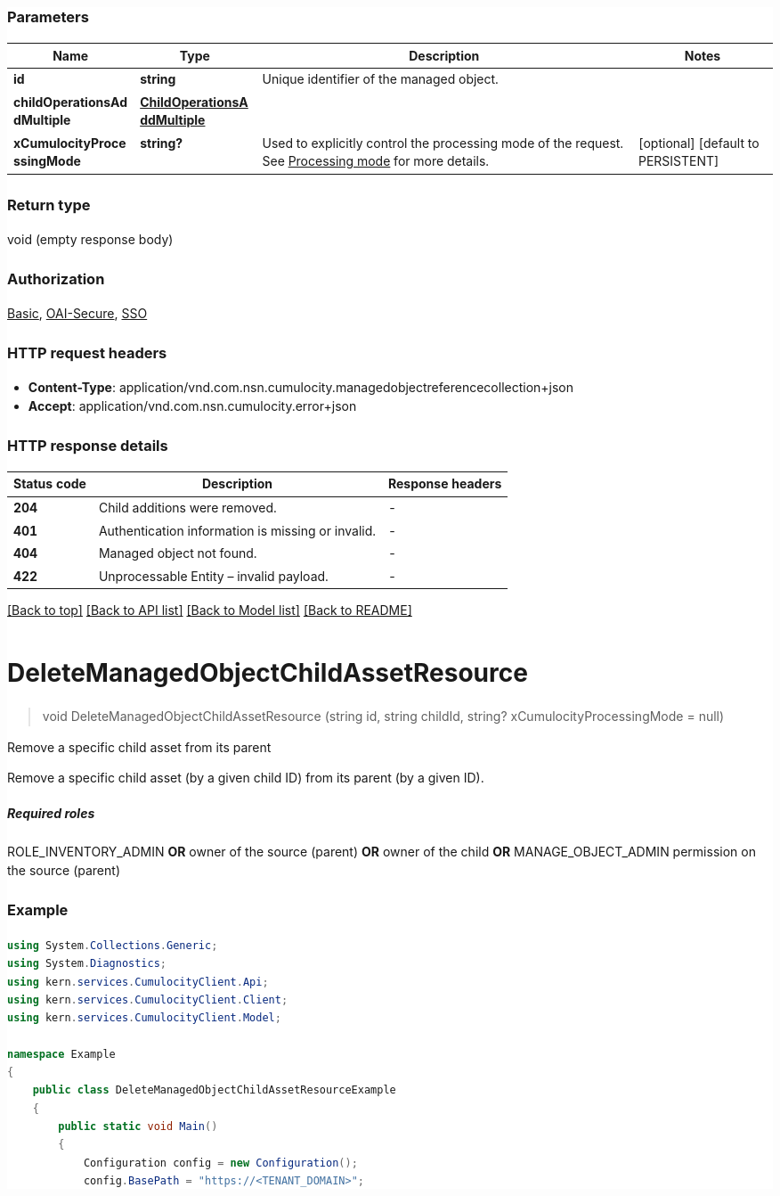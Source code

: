 ### Parameters

| Name | Type | Description | Notes |
|------|------|-------------|-------|
| **id** | **string** | Unique identifier of the managed object. |  |
| **childOperationsAddMultiple** | [**ChildOperationsAddMultiple**](ChildOperationsAddMultiple.md) |  |  |
| **xCumulocityProcessingMode** | **string?** | Used to explicitly control the processing mode of the request. See [Processing mode](#processing-mode) for more details. | [optional] [default to PERSISTENT] |

### Return type

void (empty response body)

### Authorization

[Basic](../README.md#Basic), [OAI-Secure](../README.md#OAI-Secure), [SSO](../README.md#SSO)

### HTTP request headers

 - **Content-Type**: application/vnd.com.nsn.cumulocity.managedobjectreferencecollection+json
 - **Accept**: application/vnd.com.nsn.cumulocity.error+json


### HTTP response details
| Status code | Description | Response headers |
|-------------|-------------|------------------|
| **204** | Child additions were removed. |  -  |
| **401** | Authentication information is missing or invalid. |  -  |
| **404** | Managed object not found. |  -  |
| **422** | Unprocessable Entity – invalid payload. |  -  |

[[Back to top]](#) [[Back to API list]](../README.md#documentation-for-api-endpoints) [[Back to Model list]](../README.md#documentation-for-models) [[Back to README]](../README.md)

<a id="deletemanagedobjectchildassetresource"></a>
# **DeleteManagedObjectChildAssetResource**
> void DeleteManagedObjectChildAssetResource (string id, string childId, string? xCumulocityProcessingMode = null)

Remove a specific child asset from its parent

Remove a specific child asset (by a given child ID) from its parent (by a given ID).  <section><h5>Required roles</h5> ROLE_INVENTORY_ADMIN <b>OR</b> owner of the source (parent) <b>OR</b> owner of the child <b>OR</b> MANAGE_OBJECT_ADMIN permission on the source (parent) </section> 

### Example
```csharp
using System.Collections.Generic;
using System.Diagnostics;
using kern.services.CumulocityClient.Api;
using kern.services.CumulocityClient.Client;
using kern.services.CumulocityClient.Model;

namespace Example
{
    public class DeleteManagedObjectChildAssetResourceExample
    {
        public static void Main()
        {
            Configuration config = new Configuration();
            config.BasePath = "https://<TENANT_DOMAIN>";
```